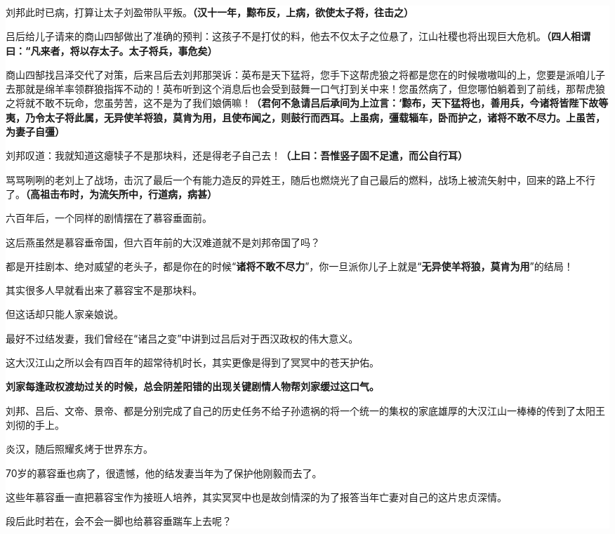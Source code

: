 

刘邦此时已病，打算让太子刘盈带队平叛。**（汉十一年，黥布反，上病，欲使太子将，往击之）**



吕后给儿子请来的商山四郜做出了准确的预判：这孩子不是打仗的料，他去不仅太子之位悬了，江山社稷也将出现巨大危机。**（四人相谓曰：“凡来者，将以存太子。太子将兵，事危矣）**



商山四郜找吕泽交代了对策，后来吕后去刘邦那哭诉：英布是天下猛将，您手下这帮虎狼之将都是您在的时候嗷嗷叫的上，您要是派咱儿子去那就是绵羊率领群狼指挥不动的！英布听到这个消息后也会受到鼓舞一口气打到关中来！您虽然病了，但您哪怕躺着到了前线，那帮虎狼之将就不敢不玩命，您虽劳苦，这不是为了我们娘俩嘛！**（君何不急请吕后承间为上泣言：‘黥布，天下猛将也，善用兵，今诸将皆陛下故等夷，乃令太子将此属，无异使羊将狼，莫肯为用，且使布闻之，则鼓行而西耳。上虽病，彊载辎车，卧而护之，诸将不敢不尽力。上虽苦，为妻子自彊）**



刘邦叹道：我就知道这瘪犊子不是那块料，还是得老子自己去！**（上曰：吾惟竖子固不足遣，而公自行耳）**



骂骂咧咧的老刘上了战场，击沉了最后一个有能力造反的异姓王，随后也燃烧光了自己最后的燃料，战场上被流矢射中，回来的路上不行了。**（高祖击布时，为流矢所中，行道病，病甚）**



六百年后，一个同样的剧情摆在了慕容垂面前。



这后燕虽然是慕容垂帝国，但六百年前的大汉难道就不是刘邦帝国了吗？



都是开挂剧本、绝对威望的老头子，都是你在的时候“**诸将不敢不尽力**”，你一旦派你儿子上就是“**无异使羊将狼，莫肯为用**”的结局！



其实很多人早就看出来了慕容宝不是那块料。



但这话却只能人家亲娘说。



最好不过结发妻，我们曾经在“诸吕之变”中讲到过吕后对于西汉政权的伟大意义。



这大汉江山之所以会有四百年的超常待机时长，其实更像是得到了冥冥中的苍天护佑。



**刘家每逢政权渡劫过关的时候，总会阴差阳错的出现关键剧情人物帮刘家缓过这口气。**



刘邦、吕后、文帝、景帝、都是分别完成了自己的历史任务不给子孙遗祸的将一个统一的集权的家底雄厚的大汉江山一棒棒的传到了太阳王刘彻的手上。



炎汉，随后照耀炙烤于世界东方。



70岁的慕容垂也病了，很遗憾，他的结发妻当年为了保护他刚毅而去了。



这些年慕容垂一直把慕容宝作为接班人培养，其实冥冥中也是故剑情深的为了报答当年亡妻对自己的这片忠贞深情。



段后此时若在，会不会一脚也给慕容垂踹车上去呢？


